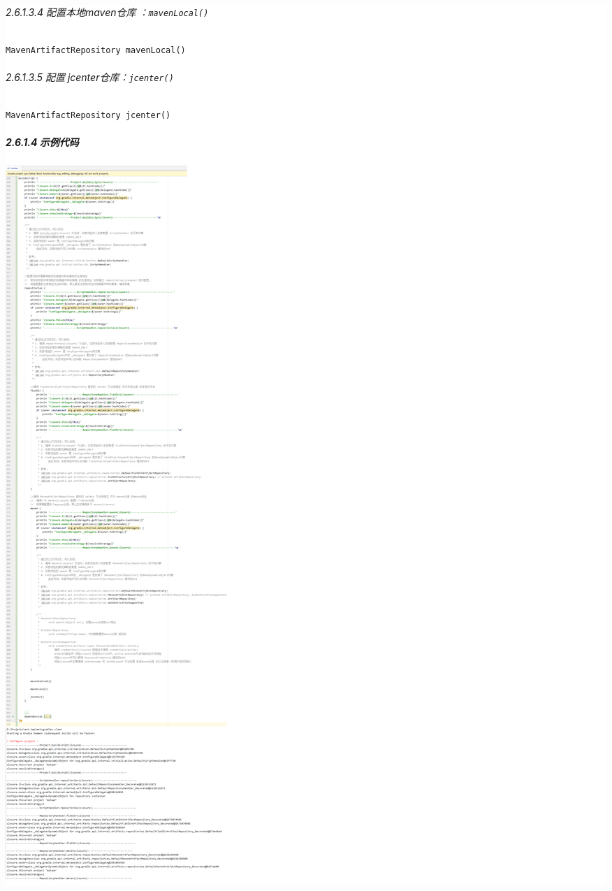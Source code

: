 ###### 2.6.1.3.4 配置本地maven仓库 ：`mavenLocal()`

```groovy:no-line-numbers
MavenArtifactRepository mavenLocal()
```

###### 2.6.1.3.5 配置 jcenter仓库：`jcenter()`

```groovy:no-line-numbers
MavenArtifactRepository jcenter()
```

##### 2.6.1.4 示例代码

![](./images/_05_project/17.png)